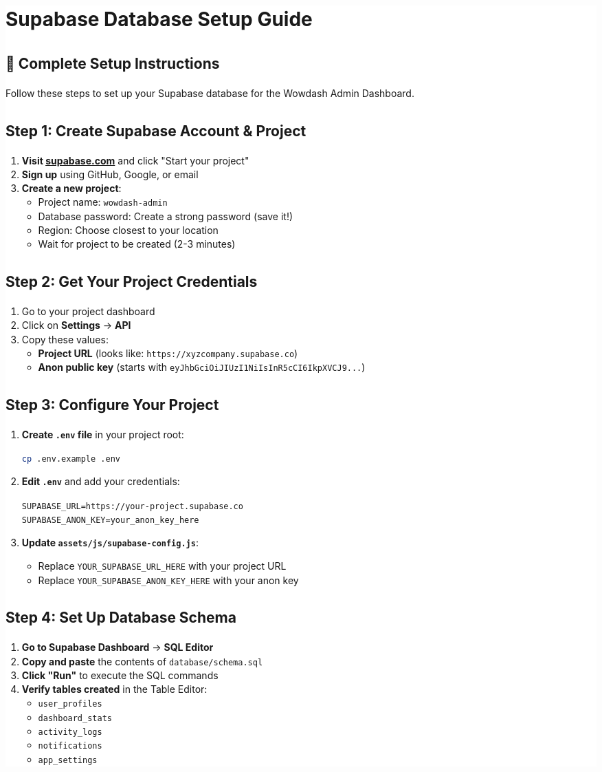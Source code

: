 # Supabase Database Setup Guide

## 🚀 Complete Setup Instructions

Follow these steps to set up your Supabase database for the Wowdash Admin Dashboard.

## Step 1: Create Supabase Account & Project

1. **Visit [supabase.com](https://supabase.com)** and click "Start your project"
2. **Sign up** using GitHub, Google, or email
3. **Create a new project**:
   - Project name: `wowdash-admin`
   - Database password: Create a strong password (save it!)
   - Region: Choose closest to your location
   - Wait for project to be created (2-3 minutes)

## Step 2: Get Your Project Credentials

1. Go to your project dashboard
2. Click on **Settings** → **API**
3. Copy these values:
   - **Project URL** (looks like: `https://xyzcompany.supabase.co`)
   - **Anon public key** (starts with `eyJhbGciOiJIUzI1NiIsInR5cCI6IkpXVCJ9...`)

## Step 3: Configure Your Project

1. **Create `.env` file** in your project root:
   ```bash
   cp .env.example .env
   ```

2. **Edit `.env`** and add your credentials:
   ```env
   SUPABASE_URL=https://your-project.supabase.co
   SUPABASE_ANON_KEY=your_anon_key_here
   ```

3. **Update `assets/js/supabase-config.js`**:
   - Replace `YOUR_SUPABASE_URL_HERE` with your project URL
   - Replace `YOUR_SUPABASE_ANON_KEY_HERE` with your anon key

## Step 4: Set Up Database Schema

1. **Go to Supabase Dashboard** → **SQL Editor**
2. **Copy and paste** the contents of `database/schema.sql`
3. **Click "Run"** to execute the SQL commands
4. **Verify tables created** in the Table Editor:
   - `user_profiles`
   - `dashboard_stats`
   - `activity_logs`
   - `notifications`
   - `app_settings`
